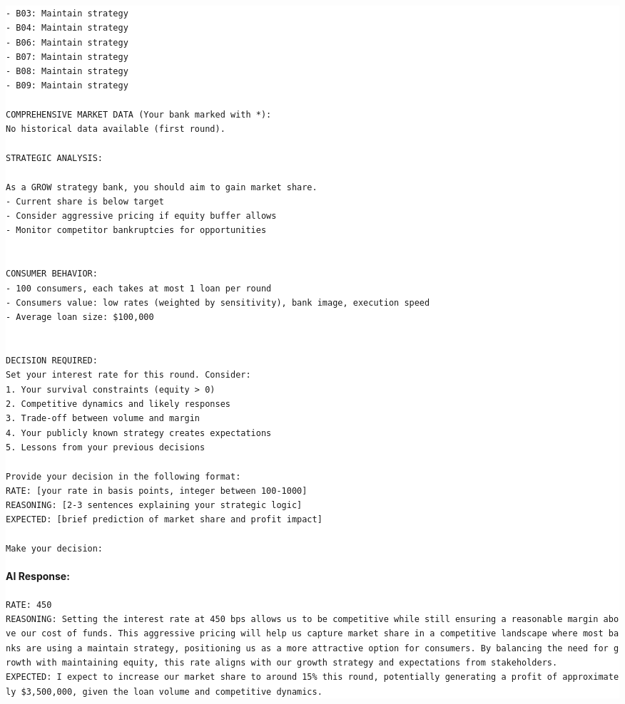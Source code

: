 ```
- B03: Maintain strategy
- B04: Maintain strategy
- B06: Maintain strategy
- B07: Maintain strategy
- B08: Maintain strategy
- B09: Maintain strategy

COMPREHENSIVE MARKET DATA (Your bank marked with *):
No historical data available (first round).

STRATEGIC ANALYSIS:

As a GROW strategy bank, you should aim to gain market share.
- Current share is below target
- Consider aggressive pricing if equity buffer allows
- Monitor competitor bankruptcies for opportunities


CONSUMER BEHAVIOR:
- 100 consumers, each takes at most 1 loan per round
- Consumers value: low rates (weighted by sensitivity), bank image, execution speed
- Average loan size: $100,000


DECISION REQUIRED:
Set your interest rate for this round. Consider:
1. Your survival constraints (equity > 0)
2. Competitive dynamics and likely responses
3. Trade-off between volume and margin
4. Your publicly known strategy creates expectations
5. Lessons from your previous decisions

Provide your decision in the following format:
RATE: [your rate in basis points, integer between 100-1000]
REASONING: [2-3 sentences explaining your strategic logic]
EXPECTED: [brief prediction of market share and profit impact]

Make your decision:
```

#### AI Response:
```
RATE: 450  
REASONING: Setting the interest rate at 450 bps allows us to be competitive while still ensuring a reasonable margin above our cost of funds. This aggressive pricing will help us capture market share in a competitive landscape where most banks are using a maintain strategy, positioning us as a more attractive option for consumers. By balancing the need for growth with maintaining equity, this rate aligns with our growth strategy and expectations from stakeholders.  
EXPECTED: I expect to increase our market share to around 15% this round, potentially generating a profit of approximately $3,500,000, given the loan volume and competitive dynamics.
```
